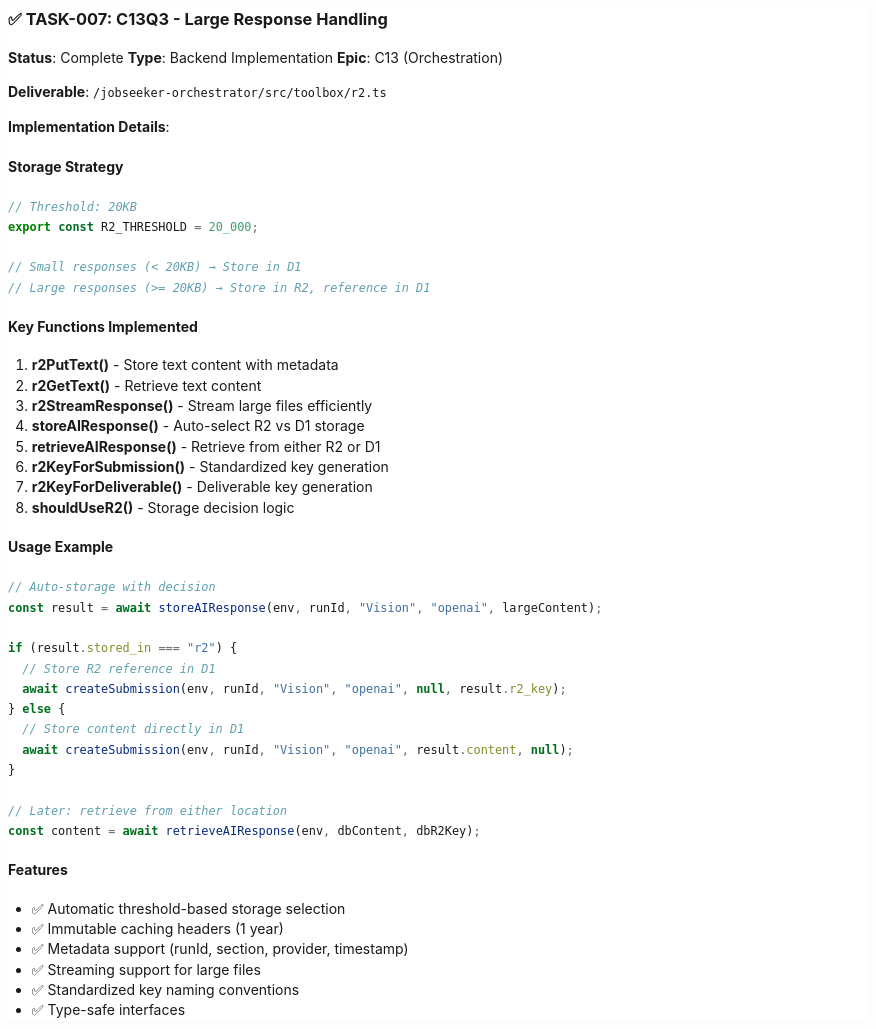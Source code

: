 
### ✅ TASK-007: C13Q3 - Large Response Handling

**Status**: Complete
**Type**: Backend Implementation
**Epic**: C13 (Orchestration)

**Deliverable**: `/jobseeker-orchestrator/src/toolbox/r2.ts`

**Implementation Details**:

#### Storage Strategy
```typescript
// Threshold: 20KB
export const R2_THRESHOLD = 20_000;

// Small responses (< 20KB) → Store in D1
// Large responses (>= 20KB) → Store in R2, reference in D1
```

#### Key Functions Implemented

1. **r2PutText()** - Store text content with metadata
2. **r2GetText()** - Retrieve text content
3. **r2StreamResponse()** - Stream large files efficiently
4. **storeAIResponse()** - Auto-select R2 vs D1 storage
5. **retrieveAIResponse()** - Retrieve from either R2 or D1
6. **r2KeyForSubmission()** - Standardized key generation
7. **r2KeyForDeliverable()** - Deliverable key generation
8. **shouldUseR2()** - Storage decision logic

#### Usage Example

```typescript
// Auto-storage with decision
const result = await storeAIResponse(env, runId, "Vision", "openai", largeContent);

if (result.stored_in === "r2") {
  // Store R2 reference in D1
  await createSubmission(env, runId, "Vision", "openai", null, result.r2_key);
} else {
  // Store content directly in D1
  await createSubmission(env, runId, "Vision", "openai", result.content, null);
}

// Later: retrieve from either location
const content = await retrieveAIResponse(env, dbContent, dbR2Key);
```

#### Features
- ✅ Automatic threshold-based storage selection
- ✅ Immutable caching headers (1 year)
- ✅ Metadata support (runId, section, provider, timestamp)
- ✅ Streaming support for large files
- ✅ Standardized key naming conventions
- ✅ Type-safe interfaces

